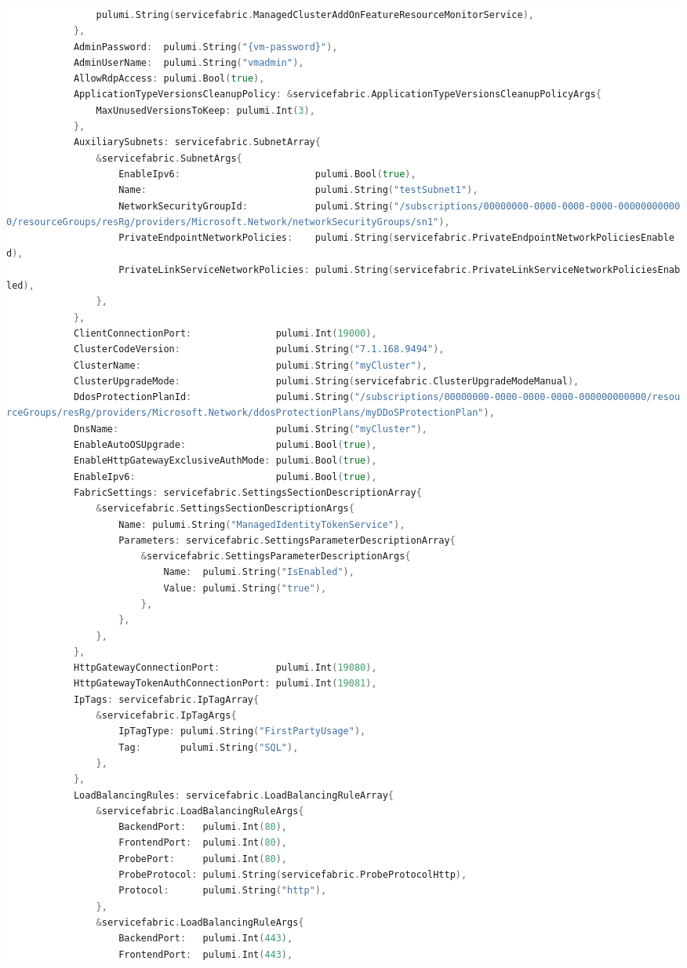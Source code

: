 ```go
				pulumi.String(servicefabric.ManagedClusterAddOnFeatureResourceMonitorService),
			},
			AdminPassword:  pulumi.String("{vm-password}"),
			AdminUserName:  pulumi.String("vmadmin"),
			AllowRdpAccess: pulumi.Bool(true),
			ApplicationTypeVersionsCleanupPolicy: &servicefabric.ApplicationTypeVersionsCleanupPolicyArgs{
				MaxUnusedVersionsToKeep: pulumi.Int(3),
			},
			AuxiliarySubnets: servicefabric.SubnetArray{
				&servicefabric.SubnetArgs{
					EnableIpv6:                        pulumi.Bool(true),
					Name:                              pulumi.String("testSubnet1"),
					NetworkSecurityGroupId:            pulumi.String("/subscriptions/00000000-0000-0000-0000-000000000000/resourceGroups/resRg/providers/Microsoft.Network/networkSecurityGroups/sn1"),
					PrivateEndpointNetworkPolicies:    pulumi.String(servicefabric.PrivateEndpointNetworkPoliciesEnabled),
					PrivateLinkServiceNetworkPolicies: pulumi.String(servicefabric.PrivateLinkServiceNetworkPoliciesEnabled),
				},
			},
			ClientConnectionPort:               pulumi.Int(19000),
			ClusterCodeVersion:                 pulumi.String("7.1.168.9494"),
			ClusterName:                        pulumi.String("myCluster"),
			ClusterUpgradeMode:                 pulumi.String(servicefabric.ClusterUpgradeModeManual),
			DdosProtectionPlanId:               pulumi.String("/subscriptions/00000000-0000-0000-0000-000000000000/resourceGroups/resRg/providers/Microsoft.Network/ddosProtectionPlans/myDDoSProtectionPlan"),
			DnsName:                            pulumi.String("myCluster"),
			EnableAutoOSUpgrade:                pulumi.Bool(true),
			EnableHttpGatewayExclusiveAuthMode: pulumi.Bool(true),
			EnableIpv6:                         pulumi.Bool(true),
			FabricSettings: servicefabric.SettingsSectionDescriptionArray{
				&servicefabric.SettingsSectionDescriptionArgs{
					Name: pulumi.String("ManagedIdentityTokenService"),
					Parameters: servicefabric.SettingsParameterDescriptionArray{
						&servicefabric.SettingsParameterDescriptionArgs{
							Name:  pulumi.String("IsEnabled"),
							Value: pulumi.String("true"),
						},
					},
				},
			},
			HttpGatewayConnectionPort:          pulumi.Int(19080),
			HttpGatewayTokenAuthConnectionPort: pulumi.Int(19081),
			IpTags: servicefabric.IpTagArray{
				&servicefabric.IpTagArgs{
					IpTagType: pulumi.String("FirstPartyUsage"),
					Tag:       pulumi.String("SQL"),
				},
			},
			LoadBalancingRules: servicefabric.LoadBalancingRuleArray{
				&servicefabric.LoadBalancingRuleArgs{
					BackendPort:   pulumi.Int(80),
					FrontendPort:  pulumi.Int(80),
					ProbePort:     pulumi.Int(80),
					ProbeProtocol: pulumi.String(servicefabric.ProbeProtocolHttp),
					Protocol:      pulumi.String("http"),
				},
				&servicefabric.LoadBalancingRuleArgs{
					BackendPort:   pulumi.Int(443),
					FrontendPort:  pulumi.Int(443),
```